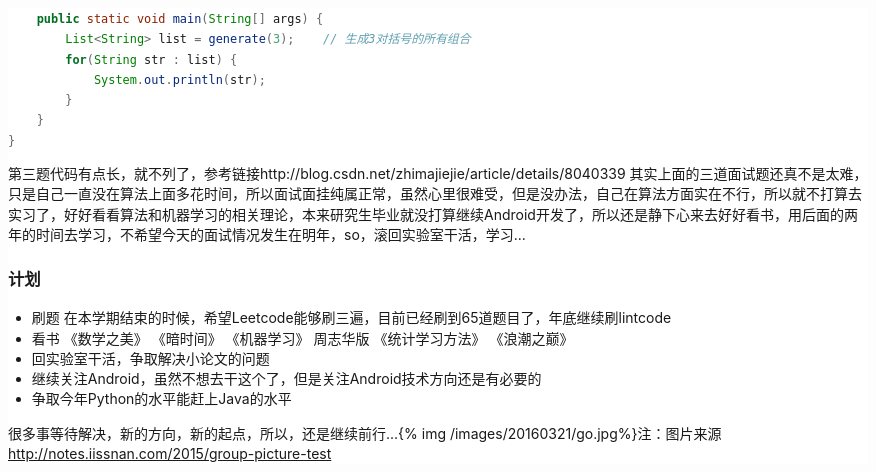 ``` java
	public static void main(String[] args) {
		List<String> list = generate(3);	// 生成3对括号的所有组合
		for(String str : list) {
			System.out.println(str);
		}
	}
}

```
第三题代码有点长，就不列了，参考链接http://blog.csdn.net/zhimajiejie/article/details/8040339
其实上面的三道面试题还真不是太难，只是自己一直没在算法上面多花时间，所以面试面挂纯属正常，虽然心里很难受，但是没办法，自己在算法方面实在不行，所以就不打算去实习了，好好看看算法和机器学习的相关理论，本来研究生毕业就没打算继续Android开发了，所以还是静下心来去好好看书，用后面的两年的时间去学习，不希望今天的面试情况发生在明年，so，滚回实验室干活，学习...
### 计划
* 刷题 在本学期结束的时候，希望Leetcode能够刷三遍，目前已经刷到65道题目了，年底继续刷lintcode
* 看书
 《数学之美》
 《暗时间》
 《机器学习》  周志华版
 《统计学习方法》
 《浪潮之巅》
* 回实验室干活，争取解决小论文的问题
* 继续关注Android，虽然不想去干这个了，但是关注Android技术方向还是有必要的
* 争取今年Python的水平能赶上Java的水平

很多事等待解决，新的方向，新的起点，所以，还是继续前行...{% img /images/20160321/go.jpg%}注：图片来源 http://notes.iissnan.com/2015/group-picture-test





